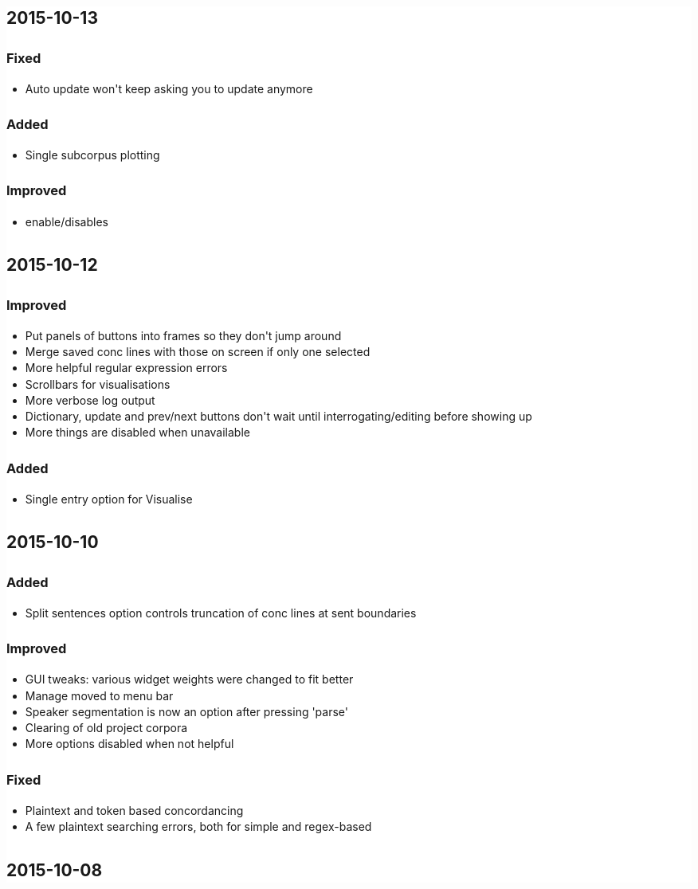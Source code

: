 ## 2015-10-13

### Fixed

* Auto update won't keep asking you to update anymore

### Added

* Single subcorpus plotting

### Improved

* enable/disables

## 2015-10-12

### Improved

* Put panels of buttons into frames so they don't jump around
* Merge saved conc lines with those on screen if only one selected
* More helpful regular expression errors
* Scrollbars for visualisations
* More verbose log output
* Dictionary, update and prev/next buttons don't wait until interrogating/editing before showing up
* More things are disabled when unavailable

### Added

* Single entry option for Visualise

## 2015-10-10

### Added

* Split sentences option controls truncation of conc lines at sent boundaries

### Improved

* GUI tweaks: various widget weights were changed to fit better
* Manage moved to menu bar
* Speaker segmentation is now an option after pressing 'parse'
* Clearing of old project corpora
* More options disabled when not helpful

### Fixed

* Plaintext and token based concordancing
* A few plaintext searching errors, both for simple and regex-based

## 2015-10-08

